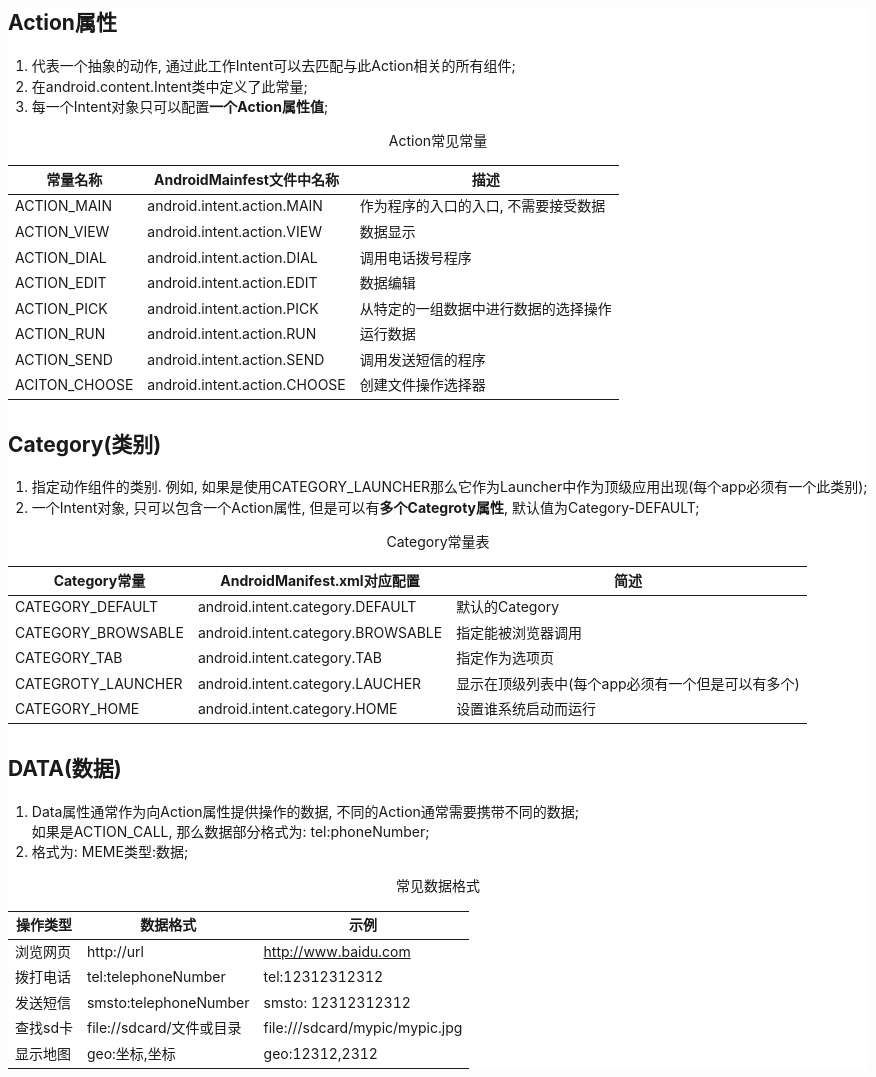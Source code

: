 ## Action属性

1. 代表一个抽象的动作, 通过此工作Intent可以去匹配与此Action相关的所有组件;
2. 在android.content.Intent类中定义了此常量;
3. 每一个Intent对象只可以配置**一个Action属性值**;

<center>Action常见常量</center>

| 常量名称      | AndroidMainfest文件中名称    | 描述                                 |
| ------------- | ---------------------------- | ------------------------------------ |
| ACTION_MAIN   | android.intent.action.MAIN   | 作为程序的入口的入口, 不需要接受数据 |
| ACTION_VIEW   | android.intent.action.VIEW   | 数据显示                             |
| ACTION_DIAL   | android.intent.action.DIAL   | 调用电话拨号程序                     |
| ACTION_EDIT   | android.intent.action.EDIT   | 数据编辑                             |
| ACTION_PICK   | android.intent.action.PICK   | 从特定的一组数据中进行数据的选择操作 |
| ACTION_RUN    | android.intent.action.RUN    | 运行数据                             |
| ACTION_SEND   | android.intent.action.SEND   | 调用发送短信的程序                   |
| ACITON_CHOOSE | android.intent.action.CHOOSE | 创建文件操作选择器                   |

## Category(类别)

1. 指定动作组件的类别. 例如, 如果是使用CATEGORY_LAUNCHER那么它作为Launcher中作为顶级应用出现(每个app必须有一个此类别);
2. 一个Intent对象, 只可以包含一个Action属性, 但是可以有**多个Categroty属性**, 默认值为Category-DEFAULT;

<center>Category常量表</center>

| Category常量       | AndroidManifest.xml对应配置       | 简述                                              |
| ------------------ | --------------------------------- | ------------------------------------------------- |
| CATEGORY_DEFAULT   | android.intent.category.DEFAULT   | 默认的Category                                    |
| CATEGORY_BROWSABLE | android.intent.category.BROWSABLE | 指定能被浏览器调用                                |
| CATEGORY_TAB       | android.intent.category.TAB       | 指定作为选项页                                    |
| CATEGROTY_LAUNCHER | android.intent.category.LAUCHER   | 显示在顶级列表中(每个app必须有一个但是可以有多个) |
| CATEGORY_HOME      | android.intent.category.HOME      | 设置谁系统启动而运行                              |

## DATA(数据)

1. Data属性通常作为向Action属性提供操作的数据, 不同的Action通常需要携带不同的数据;	
   如果是ACTION_CALL, 那么数据部分格式为: tel:phoneNumber;
2. 格式为: MEME类型:数据;

<center>常见数据格式</center>

| 操作类型 | 数据格式                 | 示例                           |
| -------- | ------------------------ | ------------------------------ |
| 浏览网页 | http://url               | http://www.baidu.com           |
| 拨打电话 | tel:telephoneNumber      | tel:12312312312                |
| 发送短信 | smsto:telephoneNumber    | smsto: 12312312312             |
| 查找sd卡 | file://sdcard/文件或目录 | file:///sdcard/mypic/mypic.jpg |
| 显示地图 | geo:坐标,坐标            | geo:12312,2312                 |
